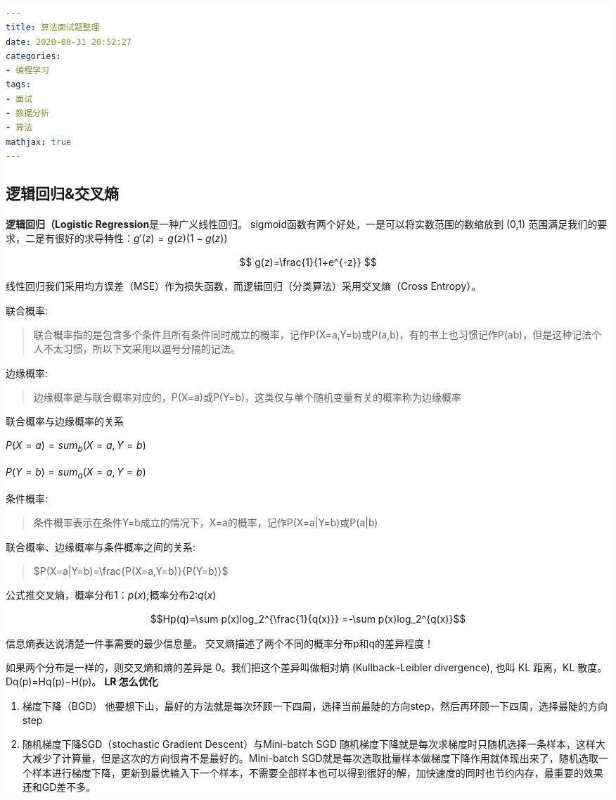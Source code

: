 ```yaml
---
title: 算法面试题整理
date: 2020-08-31 20:52:27
categories:
- 编程学习
tags:
- 面试
- 数据分析
- 算法
mathjax: true
---
```

## 逻辑回归&交叉熵
**逻辑回归（Logistic Regression**是一种广义线性回归。
sigmoid函数有两个好处，一是可以将实数范围的数缩放到 (0,1) 范围满足我们的要求，二是有很好的求导特性：$g'(z)=g(z)(1-g(z))$

$$ g(z)=\frac{1}{1+e^{-z}} $$



线性回归我们采用均方误差（MSE）作为损失函数，而逻辑回归（分类算法）采用交叉熵（Cross Entropy）。

联合概率:
>联合概率指的是包含多个条件且所有条件同时成立的概率，记作P(X=a,Y=b)或P(a,b)，有的书上也习惯记作P(ab)，但是这种记法个人不太习惯，所以下文采用以逗号分隔的记法。

边缘概率:
>边缘概率是与联合概率对应的，P(X=a)或P(Y=b)，这类仅与单个随机变量有关的概率称为边缘概率


联合概率与边缘概率的关系

$P(X=a)=sum_{b}(X=a,Y=b)$

$P(Y=b)=sum_{a}(X=a,Y=b)$

条件概率:
>条件概率表示在条件Y=b成立的情况下，X=a的概率，记作P(X=a|Y=b)或P(a|b)

联合概率、边缘概率与条件概率之间的关系:
>$P(X=a|Y=b)=\frac{P(X=a,Y=b)}{P(Y=b)}$

公式推交叉熵，概率分布1：$p(x)$;概率分布2:$q(x)$

$$Hp(q)=\sum p(x)log_2^{\frac{1}{q(x)}}
       =-\sum p(x)log_2^{q(x)}$$


信息熵表达说清楚一件事需要的最少信息量。
交叉熵描述了两个不同的概率分布p和q的差异程度！

如果两个分布是一样的，则交叉熵和熵的差异是 0。我们把这个差异叫做相对熵 (Kullback–Leibler divergence), 也叫 KL 距离，KL 散度。Dq(p)=Hq(p)−H(p)。
**LR 怎么优化**
1. 梯度下降（BGD）
他要想下山，最好的方法就是每次环顾一下四周，选择当前最陡的方向step，然后再环顾一下四周，选择最陡的方向step

1. 随机梯度下降SGD（stochastic Gradient Descent）与Mini-batch SGD
随机梯度下降就是每次求梯度时只随机选择一条样本，这样大大减少了计算量，但是这次的方向很肯不是最好的。Mini-batch SGD就是每次选取批量样本做梯度下降作用就体现出来了，随机选取一个样本进行梯度下降，更新到最优输入下一个样本，不需要全部样本也可以得到很好的解，加快速度的同时也节约内存，最重要的效果还和GD差不多。
